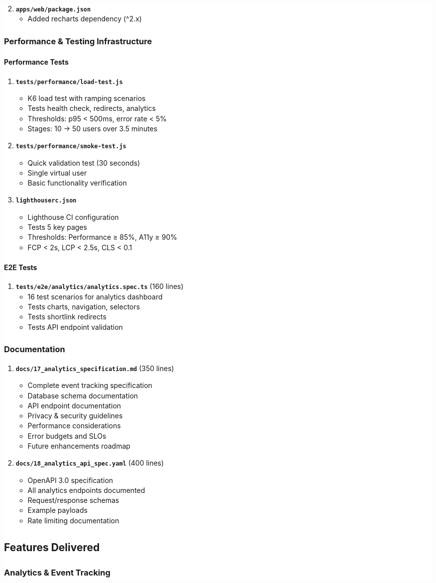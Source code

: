 2. **`apps/web/package.json`**
   - Added recharts dependency (^2.x)

### Performance & Testing Infrastructure

#### Performance Tests

1. **`tests/performance/load-test.js`**
   - K6 load test with ramping scenarios
   - Tests health check, redirects, analytics
   - Thresholds: p95 < 500ms, error rate < 5%
   - Stages: 10 → 50 users over 3.5 minutes

2. **`tests/performance/smoke-test.js`**
   - Quick validation test (30 seconds)
   - Single virtual user
   - Basic functionality verification

3. **`lighthouserc.json`**
   - Lighthouse CI configuration
   - Tests 5 key pages
   - Thresholds: Performance ≥ 85%, A11y ≥ 90%
   - FCP < 2s, LCP < 2.5s, CLS < 0.1

#### E2E Tests

1. **`tests/e2e/analytics/analytics.spec.ts`** (160 lines)
   - 16 test scenarios for analytics dashboard
   - Tests charts, navigation, selectors
   - Tests shortlink redirects
   - Tests API endpoint validation

### Documentation

1. **`docs/17_analytics_specification.md`** (350 lines)
   - Complete event tracking specification
   - Database schema documentation
   - API endpoint documentation
   - Privacy & security guidelines
   - Performance considerations
   - Error budgets and SLOs
   - Future enhancements roadmap

2. **`docs/18_analytics_api_spec.yaml`** (400 lines)
   - OpenAPI 3.0 specification
   - All analytics endpoints documented
   - Request/response schemas
   - Example payloads
   - Rate limiting documentation

## Features Delivered

### Analytics & Event Tracking
